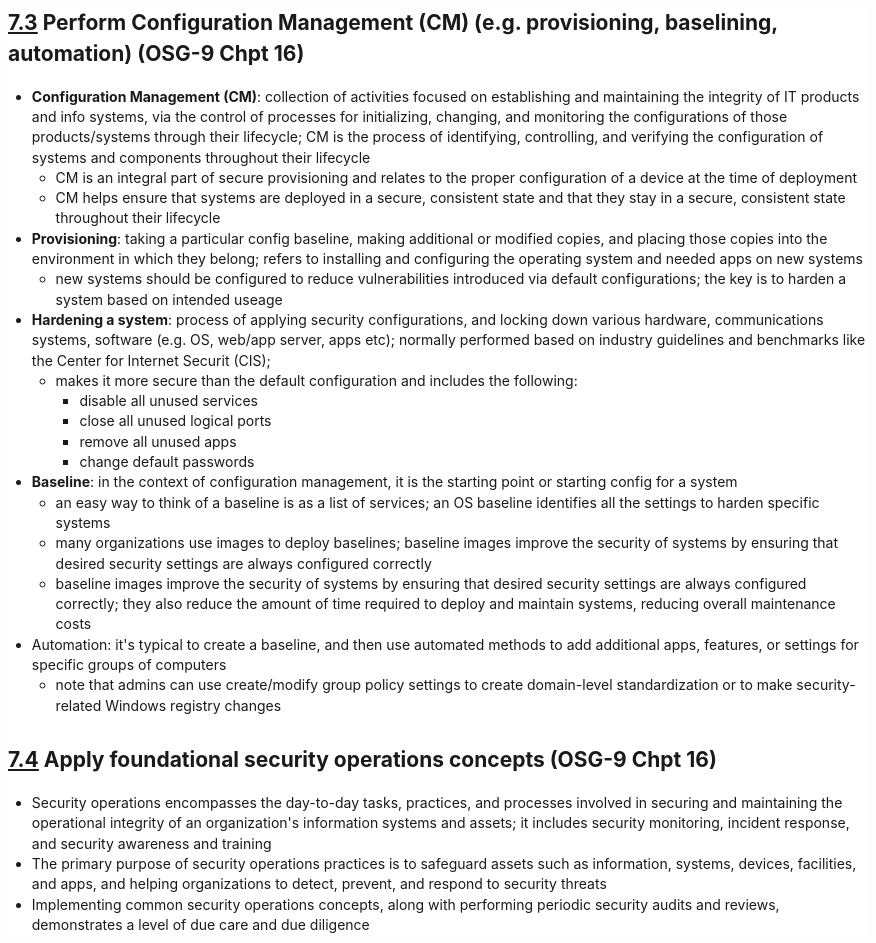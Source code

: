 ## [7.3](#73-perform-configuration-management-cm-eg-provisioning-baselining-automation-osg-9-chpt-16) Perform Configuration Management (CM) (e.g. provisioning, baselining, automation) (OSG-9 Chpt 16)

- **Configuration Management (CM)**: collection of activities focused on establishing and maintaining the integrity of IT products and info systems, via the control of processes for initializing, changing, and monitoring the configurations of those products/systems through their lifecycle; CM is the process of identifying, controlling, and verifying the configuration of systems and components throughout their lifecycle
  - CM is an integral part of secure provisioning and relates to the proper configuration of a device at the time of deployment
  - CM helps ensure that systems are deployed in a secure, consistent state and that they stay in a secure, consistent state throughout their lifecycle
- **Provisioning**: taking a particular config baseline, making additional or modified copies, and placing those copies into the environment in which they belong; refers to installing and configuring the operating system and needed apps on new systems
  - new systems should be configured to reduce vulnerabilities introduced via default configurations; the key is to harden a system based on intended useage
- **Hardening a system**: process of applying security configurations, and locking down various hardware, communications systems, software (e.g. OS, web/app server, apps etc); normally performed based on industry guidelines and benchmarks like the Center for Internet Securit (CIS);
  - makes it more secure than the default configuration and includes the following:
    - disable all unused services
    - close all unused logical ports
    - remove all unused apps
    - change default passwords
- **Baseline**: in the context of configuration management, it is the starting point or starting config for a system
  - an easy way to think of a baseline is as a list of services; an OS baseline identifies all the settings to harden specific systems
  - many organizations use images to deploy baselines; baseline images improve the security of systems by ensuring that desired security settings are always configured correctly
  - baseline images improve the security of systems by ensuring that desired security settings are always configured correctly; they also reduce the amount of time required to deploy and maintain systems, reducing overall maintenance costs
- Automation: it's typical to create a baseline, and then use automated methods to add additional apps, features, or settings for specific groups of computers
  - note that admins can use create/modify group policy settings to create domain-level standardization or to make security-related Windows registry changes

## [7.4](#74-apply-foundational-security-operations-concepts-osg-9-chpt-16) Apply foundational security operations concepts (OSG-9 Chpt 16)

- Security operations encompasses the day-to-day tasks, practices, and processes involved in securing and maintaining the operational integrity of an organization's information systems and assets; it includes security monitoring, incident response, and security awareness and training
- The primary purpose of security operations practices is to safeguard assets such as information, systems, devices, facilities, and apps, and helping organizations to detect, prevent, and respond to security threats
- Implementing common security operations concepts, along with performing periodic security audits and reviews, demonstrates a level of due care and due diligence
